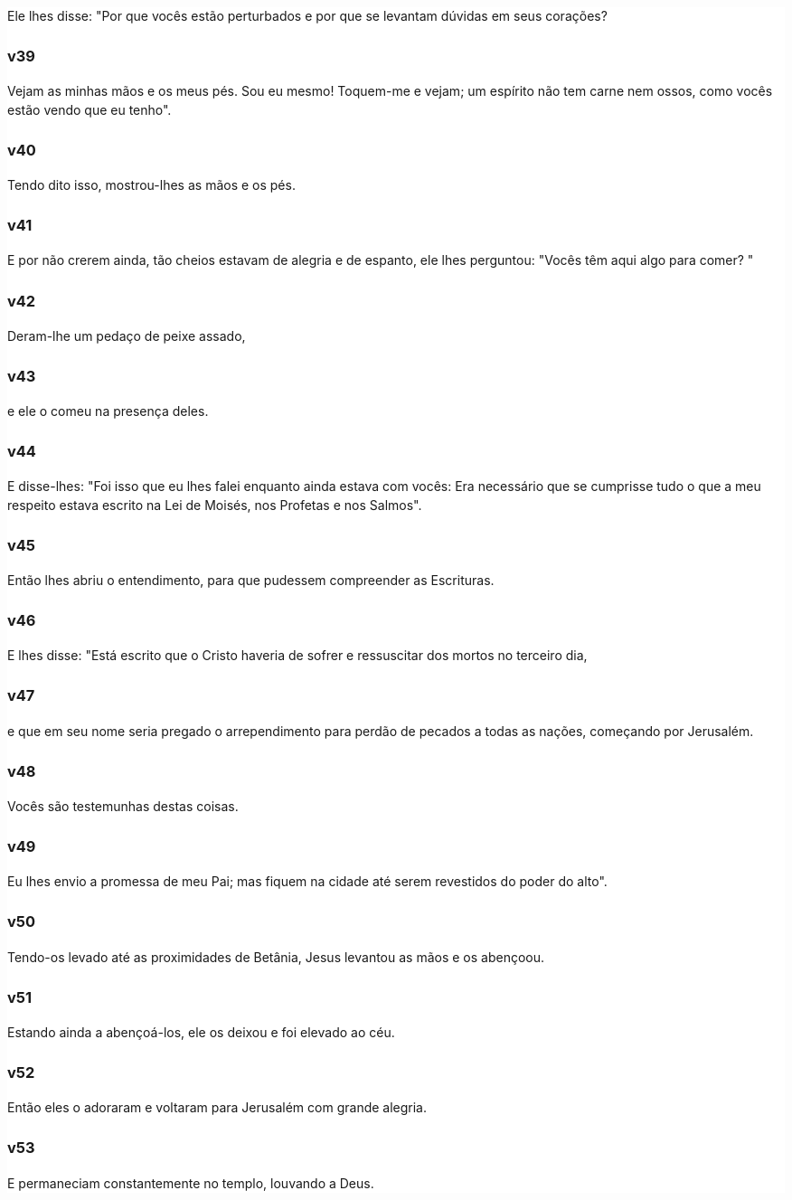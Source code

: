  Ele lhes disse: "Por que vocês estão perturbados e por que se levantam dúvidas em seus corações?
### v39
 Vejam as minhas mãos e os meus pés. Sou eu mesmo! Toquem-me e vejam; um espírito não tem carne nem ossos, como vocês estão vendo que eu tenho".
### v40
 Tendo dito isso, mostrou-lhes as mãos e os pés.
### v41
 E por não crerem ainda, tão cheios estavam de alegria e de espanto, ele lhes perguntou: "Vocês têm aqui algo para comer? "
### v42
 Deram-lhe um pedaço de peixe assado,
### v43
 e ele o comeu na presença deles.
### v44
 E disse-lhes: "Foi isso que eu lhes falei enquanto ainda estava com vocês: Era necessário que se cumprisse tudo o que a meu respeito estava escrito na Lei de Moisés, nos Profetas e nos Salmos".
### v45
 Então lhes abriu o entendimento, para que pudessem compreender as Escrituras.
### v46
 E lhes disse: "Está escrito que o Cristo haveria de sofrer e ressuscitar dos mortos no terceiro dia,
### v47
 e que em seu nome seria pregado o arrependimento para perdão de pecados a todas as nações, começando por Jerusalém.
### v48
 Vocês são testemunhas destas coisas.
### v49
 Eu lhes envio a promessa de meu Pai; mas fiquem na cidade até serem revestidos do poder do alto".
### v50
 Tendo-os levado até as proximidades de Betânia, Jesus levantou as mãos e os abençoou.
### v51
 Estando ainda a abençoá-los, ele os deixou e foi elevado ao céu.
### v52
 Então eles o adoraram e voltaram para Jerusalém com grande alegria.
### v53
 E permaneciam constantemente no templo, louvando a Deus.
